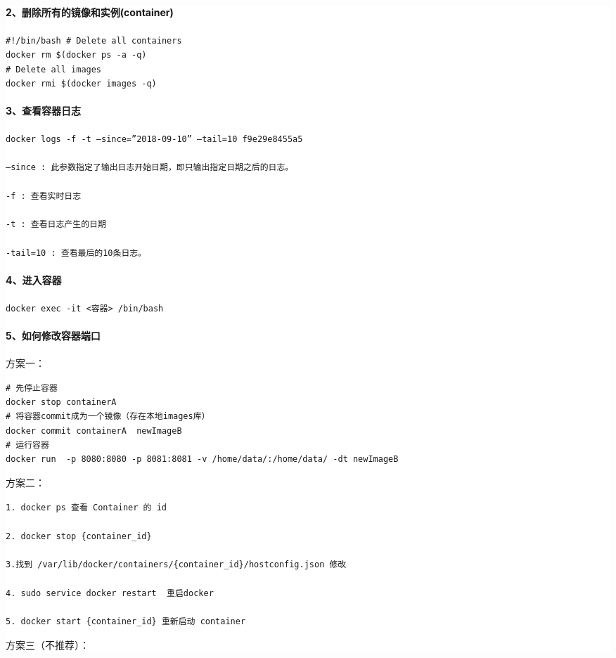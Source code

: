#### 2、删除所有的镜像和实例(container)
```shell
#!/bin/bash # Delete all containers 
docker rm $(docker ps -a -q)
# Delete all images
docker rmi $(docker images -q)
```

#### 3、查看容器日志

```shell
docker logs -f -t –since=”2018-09-10” –tail=10 f9e29e8455a5

–since : 此参数指定了输出日志开始日期，即只输出指定日期之后的日志。

-f : 查看实时日志

-t : 查看日志产生的日期

-tail=10 : 查看最后的10条日志。
```

#### 4、进入容器

```shell
docker exec -it <容器> /bin/bash
```

#### 5、如何修改容器端口

方案一：
```shell
# 先停止容器
docker stop containerA
# 将容器commit成为一个镜像（存在本地images库）
docker commit containerA  newImageB
# 运行容器
docker run  -p 8080:8080 -p 8081:8081 -v /home/data/:/home/data/ -dt newImageB 
```

方案二：
```shell
1. docker ps 查看 Container 的 id

2. docker stop {container_id}

3.找到 /var/lib/docker/containers/{container_id}/hostconfig.json 修改

4. sudo service docker restart  重启docker

5. docker start {container_id} 重新启动 container

```

方案三（不推荐）：
